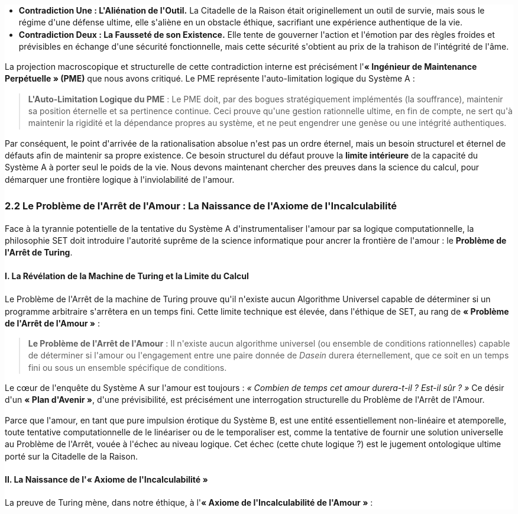 * **Contradiction Une : L'Aliénation de l'Outil.** La Citadelle de la Raison était originellement un outil de survie, mais sous le régime d'une défense ultime, elle s'aliène en un obstacle éthique, sacrifiant une expérience authentique de la vie.
* **Contradiction Deux : La Fausseté de son Existence.** Elle tente de gouverner l'action et l'émotion par des règles froides et prévisibles en échange d'une sécurité fonctionnelle, mais cette sécurité s'obtient au prix de la trahison de l'intégrité de l'âme.

La projection macroscopique et structurelle de cette contradiction interne est précisément l'**« Ingénieur de Maintenance Perpétuelle » (PME)** que nous avons critiqué. Le PME représente l'auto-limitation logique du Système A :

> **L'Auto-Limitation Logique du PME** : Le PME doit, par des bogues stratégiquement implémentés (la souffrance), maintenir sa position éternelle et sa pertinence continue. Ceci prouve qu'une gestion rationnelle ultime, en fin de compte, ne sert qu'à maintenir la rigidité et la dépendance propres au système, et ne peut engendrer une genèse ou une intégrité authentiques.

Par conséquent, le point d'arrivée de la rationalisation absolue n'est pas un ordre éternel, mais un besoin structurel et éternel de défauts afin de maintenir sa propre existence. Ce besoin structurel du défaut prouve la **limite intérieure** de la capacité du Système A à porter seul le poids de la vie. Nous devons maintenant chercher des preuves dans la science du calcul, pour démarquer une frontière logique à l'inviolabilité de l'amour.

### 2.2 Le Problème de l'Arrêt de l'Amour : La Naissance de l'Axiome de l'Incalculabilité

Face à la tyrannie potentielle de la tentative du Système A d'instrumentaliser l'amour par sa logique computationnelle, la philosophie SET doit introduire l'autorité suprême de la science informatique pour ancrer la frontière de l'amour : le **Problème de l'Arrêt de Turing**.

#### I. La Révélation de la Machine de Turing et la Limite du Calcul

Le Problème de l'Arrêt de la machine de Turing prouve qu'il n'existe aucun Algorithme Universel capable de déterminer si un programme arbitraire s'arrêtera en un temps fini. Cette limite technique est élevée, dans l'éthique de SET, au rang de **« Problème de l'Arrêt de l'Amour »** :

> **Le Problème de l'Arrêt de l'Amour** : Il n'existe aucun algorithme universel (ou ensemble de conditions rationnelles) capable de déterminer si l'amour ou l'engagement entre une paire donnée de *Dasein* durera éternellement, que ce soit en un temps fini ou sous un ensemble spécifique de conditions.

Le cœur de l'enquête du Système A sur l'amour est toujours : *« Combien de temps cet amour durera-t-il ? Est-il sûr ? »* Ce désir d'un **« Plan d'Avenir »**, d'une prévisibilité, est précisément une interrogation structurelle du Problème de l'Arrêt de l'Amour.

Parce que l'amour, en tant que pure impulsion érotique du Système B, est une entité essentiellement non-linéaire et atemporelle, toute tentative computationnelle de le linéariser ou de le temporaliser est, comme la tentative de fournir une solution universelle au Problème de l'Arrêt, vouée à l'échec au niveau logique. Cet échec (cette chute logique ?) est le jugement ontologique ultime porté sur la Citadelle de la Raison.

#### II. La Naissance de l'« Axiome de l'Incalculabilité »

La preuve de Turing mène, dans notre éthique, à l'**« Axiome de l'Incalculabilité de l'Amour »** :
